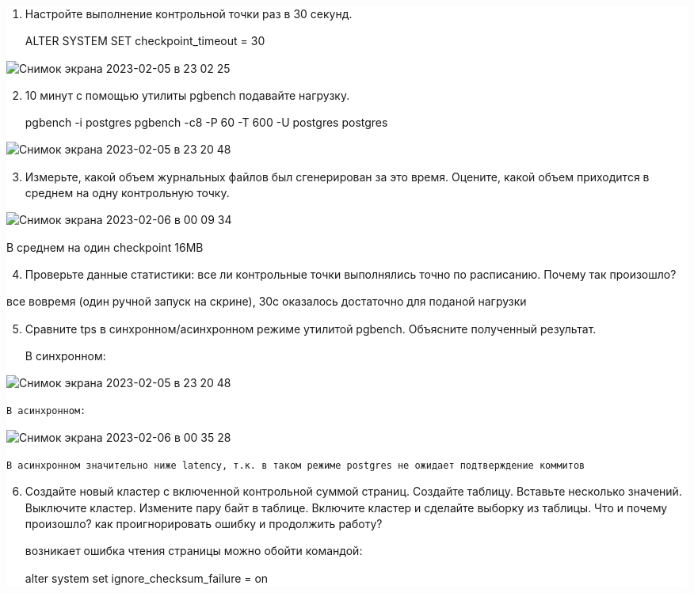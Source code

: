1) Настройте выполнение контрольной точки раз в 30 секунд.

    ALTER SYSTEM SET checkpoint_timeout = 30
    
<img width="439" alt="Снимок экрана 2023-02-05 в 23 02 25" src="https://user-images.githubusercontent.com/99620296/216924885-9a699e50-620b-44fe-a22f-792c2f00cb58.png">

2) 10 минут c помощью утилиты pgbench подавайте нагрузку.

    pgbench -i postgres
    pgbench -c8 -P 60 -T 600 -U postgres postgres
    
<img width="739" alt="Снимок экрана 2023-02-05 в 23 20 48" src="https://user-images.githubusercontent.com/99620296/216924964-7bb7185a-e432-46ff-b025-6e60e0b1ad27.png">
    
3) Измерьте, какой объем журнальных файлов был сгенерирован за это время. Оцените, какой объем приходится в среднем на одну контрольную точку.

<img width="725" alt="Снимок экрана 2023-02-06 в 00 09 34" src="https://user-images.githubusercontent.com/99620296/216925151-47a0275f-0a6f-4e55-b42f-1579802448ef.png">

В среднем на один checkpoint 16MB

4) Проверьте данные статистики: все ли контрольные точки выполнялись точно по расписанию. Почему так произошло?

все вовремя (один ручной запуск на скрине), 30с оказалось достаточно для поданой нагрузки

5) Сравните tps в синхронном/асинхронном режиме утилитой pgbench. Объясните полученный результат.

    В синхронном:

<img width="739" alt="Снимок экрана 2023-02-05 в 23 20 48" src="https://user-images.githubusercontent.com/99620296/216925733-4810c45a-e66c-4ee5-9609-99a652c824cd.png">

    В асинхронном:
    
<img width="892" alt="Снимок экрана 2023-02-06 в 00 35 28" src="https://user-images.githubusercontent.com/99620296/216925913-91f899fd-c32f-43d7-be0e-8cd4ae61417c.png">

    В асинхронном значительно ниже latency, т.к. в таком режиме postgres не ожидает подтверждение коммитов

6) Создайте новый кластер с включенной контрольной суммой страниц. Создайте таблицу. Вставьте несколько значений. Выключите кластер. Измените пару байт в таблице. Включите кластер и сделайте выборку из таблицы. Что и почему произошло? как проигнорировать ошибку и продолжить работу?

    возникает ошибка чтения страницы
    можно обойти командой:
    
    alter system set ignore_checksum_failure = on
